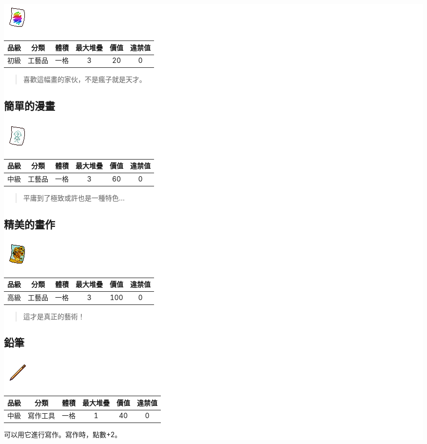 ![img](images/item_pic_HLDTY.png)

|品級|分類|體積|最大堆疊|價值|違禁值|
|:--:|:--:|:--:|:--:|:--:|:--:|
|初級|工藝品|一格|3|20|0|

> 喜歡這幅畫的家伙，不是瘋子就是天才。

## 簡單的漫畫

![img](images/item_pic_JDDMH.png)

|品級|分類|體積|最大堆疊|價值|違禁值|
|:--:|:--:|:--:|:--:|:--:|:--:|
|中級|工藝品|一格|3|60|0|

> 平庸到了極致或許也是一種特色…

## 精美的畫作

![img](images/item_pic_JMDHZ.png)

|品級|分類|體積|最大堆疊|價值|違禁值|
|:--:|:--:|:--:|:--:|:--:|:--:|
|高級|工藝品|一格|3|100|0|

> 這才是真正的藝術！

## 鉛筆

![img](images/item_pic_QB.png)

|品級|分類|體積|最大堆疊|價值|違禁值|
|:--:|:--:|:--:|:--:|:--:|:--:|
|中級|寫作工具|一格|1|40|0|

可以用它進行寫作。寫作時，點數+2。
